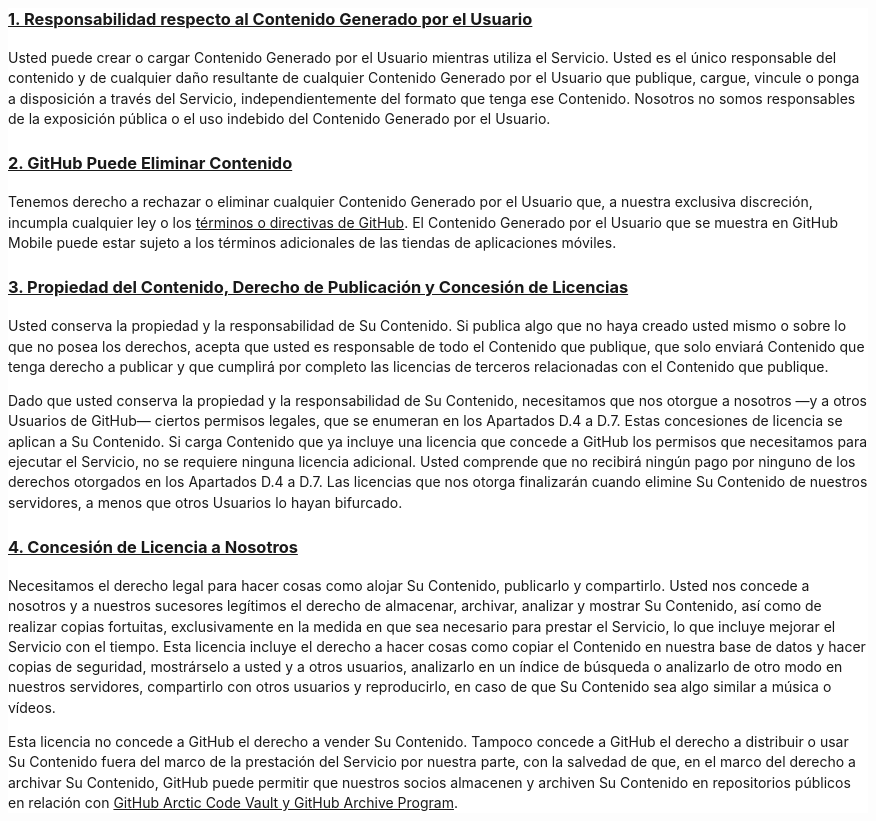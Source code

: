 ### [1. Responsabilidad respecto al Contenido Generado por el Usuario](#1-responsibility-for-user-generated-content) ###

Usted puede crear o cargar Contenido Generado por el Usuario mientras utiliza el Servicio. Usted es el único responsable del contenido y de cualquier daño resultante de cualquier Contenido Generado por el Usuario que publique, cargue, vincule o ponga a disposición a través del Servicio, independientemente del formato que tenga ese Contenido. Nosotros no somos responsables de la exposición pública o el uso indebido del Contenido Generado por el Usuario.

### [2. GitHub Puede Eliminar Contenido](#2-github-may-remove-content) ###

Tenemos derecho a rechazar o eliminar cualquier Contenido Generado por el Usuario que, a nuestra exclusiva discreción, incumpla cualquier ley o los [términos o directivas de GitHub](/es/site-policy). El Contenido Generado por el Usuario que se muestra en GitHub Mobile puede estar sujeto a los términos adicionales de las tiendas de aplicaciones móviles.

### [3. Propiedad del Contenido, Derecho de Publicación y Concesión de Licencias](#3-ownership-of-content-right-to-post-and-license-grants) ###

Usted conserva la propiedad y la responsabilidad de Su Contenido. Si publica algo que no haya creado usted mismo o sobre lo que no posea los derechos, acepta que usted es responsable de todo el Contenido que publique, que solo enviará Contenido que tenga derecho a publicar y que cumplirá por completo las licencias de terceros relacionadas con el Contenido que publique.

Dado que usted conserva la propiedad y la responsabilidad de Su Contenido, necesitamos que nos otorgue a nosotros —y a otros Usuarios de GitHub— ciertos permisos legales, que se enumeran en los Apartados D.4 a D.7. Estas concesiones de licencia se aplican a Su Contenido. Si carga Contenido que ya incluye una licencia que concede a GitHub los permisos que necesitamos para ejecutar el Servicio, no se requiere ninguna licencia adicional. Usted comprende que no recibirá ningún pago por ninguno de los derechos otorgados en los Apartados D.4 a D.7. Las licencias que nos otorga finalizarán cuando elimine Su Contenido de nuestros servidores, a menos que otros Usuarios lo hayan bifurcado.

### [4. Concesión de Licencia a Nosotros](#4-license-grant-to-us) ###

Necesitamos el derecho legal para hacer cosas como alojar Su Contenido, publicarlo y compartirlo. Usted nos concede a nosotros y a nuestros sucesores legítimos el derecho de almacenar, archivar, analizar y mostrar Su Contenido, así como de realizar copias fortuitas, exclusivamente en la medida en que sea necesario para prestar el Servicio, lo que incluye mejorar el Servicio con el tiempo. Esta licencia incluye el derecho a hacer cosas como copiar el Contenido en nuestra base de datos y hacer copias de seguridad, mostrárselo a usted y a otros usuarios, analizarlo en un índice de búsqueda o analizarlo de otro modo en nuestros servidores, compartirlo con otros usuarios y reproducirlo, en caso de que Su Contenido sea algo similar a música o vídeos.

Esta licencia no concede a GitHub el derecho a vender Su Contenido. Tampoco concede a GitHub el derecho a distribuir o usar Su Contenido fuera del marco de la prestación del Servicio por nuestra parte, con la salvedad de que, en el marco del derecho a archivar Su Contenido, GitHub puede permitir que nuestros socios almacenen y archiven Su Contenido en repositorios públicos en relación con [GitHub Arctic Code Vault y GitHub Archive Program](https://archiveprogram.github.com/).
